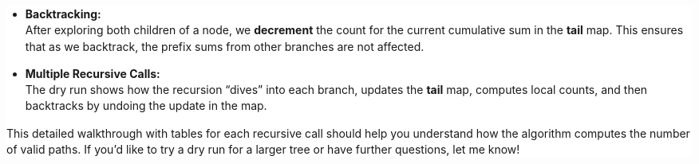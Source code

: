 - **Backtracking:**  
  After exploring both children of a node, we **decrement** the count for the current cumulative sum in the **tail** map. This ensures that as we backtrack, the prefix sums from other branches are not affected.

- **Multiple Recursive Calls:**  
  The dry run shows how the recursion “dives” into each branch, updates the **tail** map, computes local counts, and then backtracks by undoing the update in the map.

This detailed walkthrough with tables for each recursive call should help you understand how the algorithm computes the number of valid paths. If you’d like to try a dry run for a larger tree or have further questions, let me know!